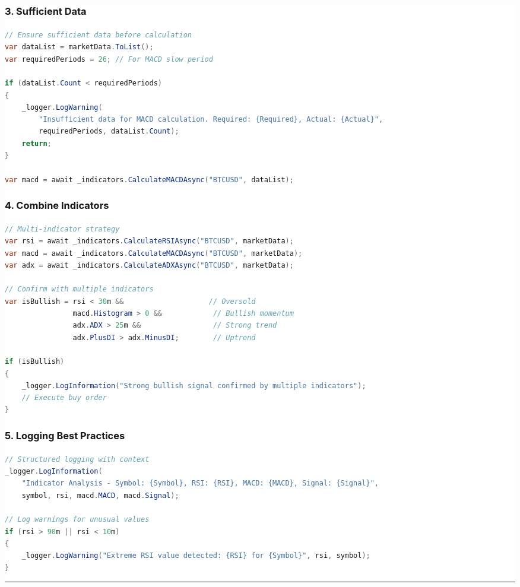 ### 3. Sufficient Data

```csharp
// Ensure sufficient data before calculation
var dataList = marketData.ToList();
var requiredPeriods = 26; // For MACD slow period

if (dataList.Count < requiredPeriods)
{
    _logger.LogWarning(
        "Insufficient data for MACD calculation. Required: {Required}, Actual: {Actual}",
        requiredPeriods, dataList.Count);
    return;
}

var macd = await _indicators.CalculateMACDAsync("BTCUSD", dataList);
```

### 4. Combine Indicators

```csharp
// Multi-indicator strategy
var rsi = await _indicators.CalculateRSIAsync("BTCUSD", marketData);
var macd = await _indicators.CalculateMACDAsync("BTCUSD", marketData);
var adx = await _indicators.CalculateADXAsync("BTCUSD", marketData);

// Confirm with multiple indicators
var isBullish = rsi < 30m &&                    // Oversold
                macd.Histogram > 0 &&            // Bullish momentum
                adx.ADX > 25m &&                 // Strong trend
                adx.PlusDI > adx.MinusDI;        // Uptrend

if (isBullish)
{
    _logger.LogInformation("Strong bullish signal confirmed by multiple indicators");
    // Execute buy order
}
```

### 5. Logging Best Practices

```csharp
// Structured logging with context
_logger.LogInformation(
    "Indicator Analysis - Symbol: {Symbol}, RSI: {RSI}, MACD: {MACD}, Signal: {Signal}",
    symbol, rsi, macd.MACD, macd.Signal);

// Log warnings for unusual values
if (rsi > 90m || rsi < 10m)
{
    _logger.LogWarning("Extreme RSI value detected: {RSI} for {Symbol}", rsi, symbol);
}
```

---